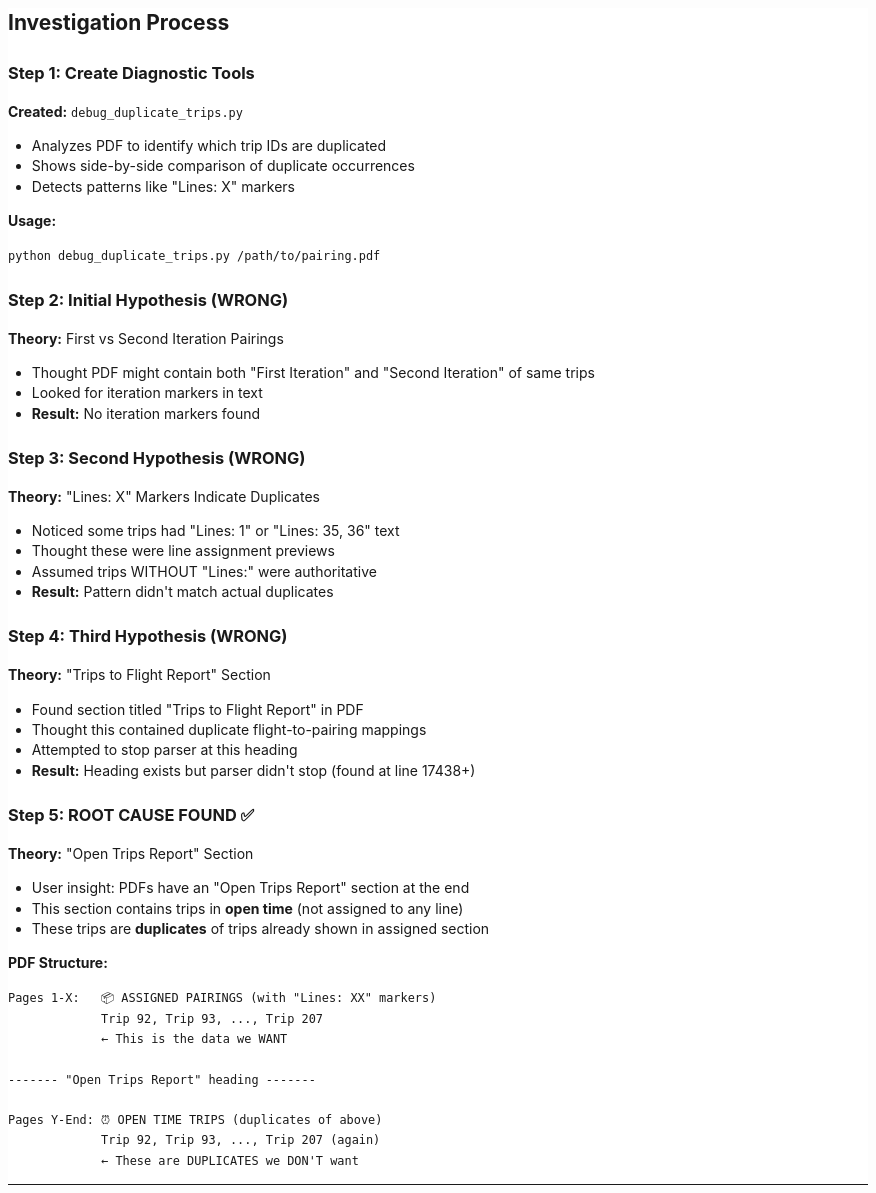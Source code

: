 
## Investigation Process

### Step 1: Create Diagnostic Tools

**Created:** `debug_duplicate_trips.py`
- Analyzes PDF to identify which trip IDs are duplicated
- Shows side-by-side comparison of duplicate occurrences
- Detects patterns like "Lines: X" markers

**Usage:**
```bash
python debug_duplicate_trips.py /path/to/pairing.pdf
```

### Step 2: Initial Hypothesis (WRONG)

**Theory:** First vs Second Iteration Pairings
- Thought PDF might contain both "First Iteration" and "Second Iteration" of same trips
- Looked for iteration markers in text
- **Result:** No iteration markers found

### Step 3: Second Hypothesis (WRONG)

**Theory:** "Lines: X" Markers Indicate Duplicates
- Noticed some trips had "Lines: 1" or "Lines: 35, 36" text
- Thought these were line assignment previews
- Assumed trips WITHOUT "Lines:" were authoritative
- **Result:** Pattern didn't match actual duplicates

### Step 4: Third Hypothesis (WRONG)

**Theory:** "Trips to Flight Report" Section
- Found section titled "Trips to Flight Report" in PDF
- Thought this contained duplicate flight-to-pairing mappings
- Attempted to stop parser at this heading
- **Result:** Heading exists but parser didn't stop (found at line 17438+)

### Step 5: ROOT CAUSE FOUND ✅

**Theory:** "Open Trips Report" Section
- User insight: PDFs have an "Open Trips Report" section at the end
- This section contains trips in **open time** (not assigned to any line)
- These trips are **duplicates** of trips already shown in assigned section

**PDF Structure:**
```
Pages 1-X:   📦 ASSIGNED PAIRINGS (with "Lines: XX" markers)
             Trip 92, Trip 93, ..., Trip 207
             ← This is the data we WANT

------- "Open Trips Report" heading -------

Pages Y-End: ⏰ OPEN TIME TRIPS (duplicates of above)
             Trip 92, Trip 93, ..., Trip 207 (again)
             ← These are DUPLICATES we DON'T want
```

---